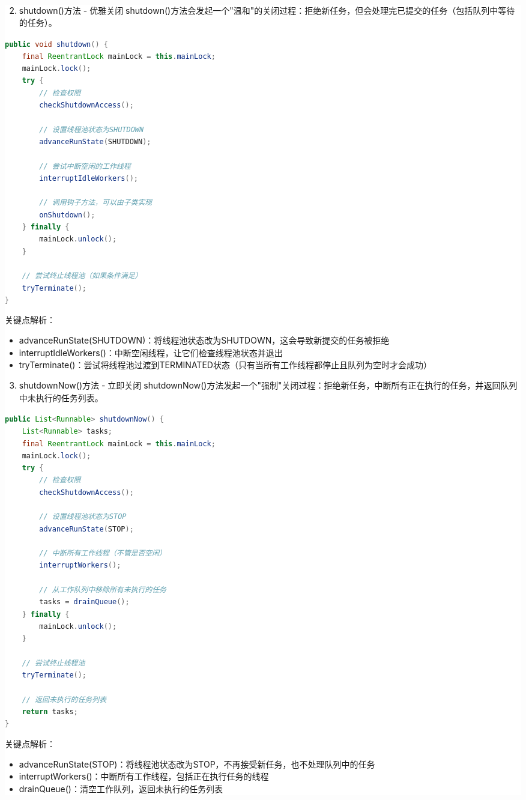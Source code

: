 2. shutdown()方法 - 优雅关闭
shutdown()方法会发起一个"温和"的关闭过程：拒绝新任务，但会处理完已提交的任务（包括队列中等待的任务）。
```java
public void shutdown() {
    final ReentrantLock mainLock = this.mainLock;
    mainLock.lock();
    try {
        // 检查权限
        checkShutdownAccess();
        
        // 设置线程池状态为SHUTDOWN
        advanceRunState(SHUTDOWN);
        
        // 尝试中断空闲的工作线程
        interruptIdleWorkers();
        
        // 调用钩子方法，可以由子类实现
        onShutdown();
    } finally {
        mainLock.unlock();
    }
    
    // 尝试终止线程池（如果条件满足）
    tryTerminate();
}
```
关键点解析：
- advanceRunState(SHUTDOWN)：将线程池状态改为SHUTDOWN，这会导致新提交的任务被拒绝
- interruptIdleWorkers()：中断空闲线程，让它们检查线程池状态并退出
- tryTerminate()：尝试将线程池过渡到TERMINATED状态（只有当所有工作线程都停止且队列为空时才会成功）
3. shutdownNow()方法 - 立即关闭
shutdownNow()方法发起一个"强制"关闭过程：拒绝新任务，中断所有正在执行的任务，并返回队列中未执行的任务列表。
```java
public List<Runnable> shutdownNow() {
    List<Runnable> tasks;
    final ReentrantLock mainLock = this.mainLock;
    mainLock.lock();
    try {
        // 检查权限
        checkShutdownAccess();
        
        // 设置线程池状态为STOP
        advanceRunState(STOP);
        
        // 中断所有工作线程（不管是否空闲）
        interruptWorkers();
        
        // 从工作队列中移除所有未执行的任务
        tasks = drainQueue();
    } finally {
        mainLock.unlock();
    }
    
    // 尝试终止线程池
    tryTerminate();
    
    // 返回未执行的任务列表
    return tasks;
}
```
关键点解析：
- advanceRunState(STOP)：将线程池状态改为STOP，不再接受新任务，也不处理队列中的任务
- interruptWorkers()：中断所有工作线程，包括正在执行任务的线程
- drainQueue()：清空工作队列，返回未执行的任务列表  
